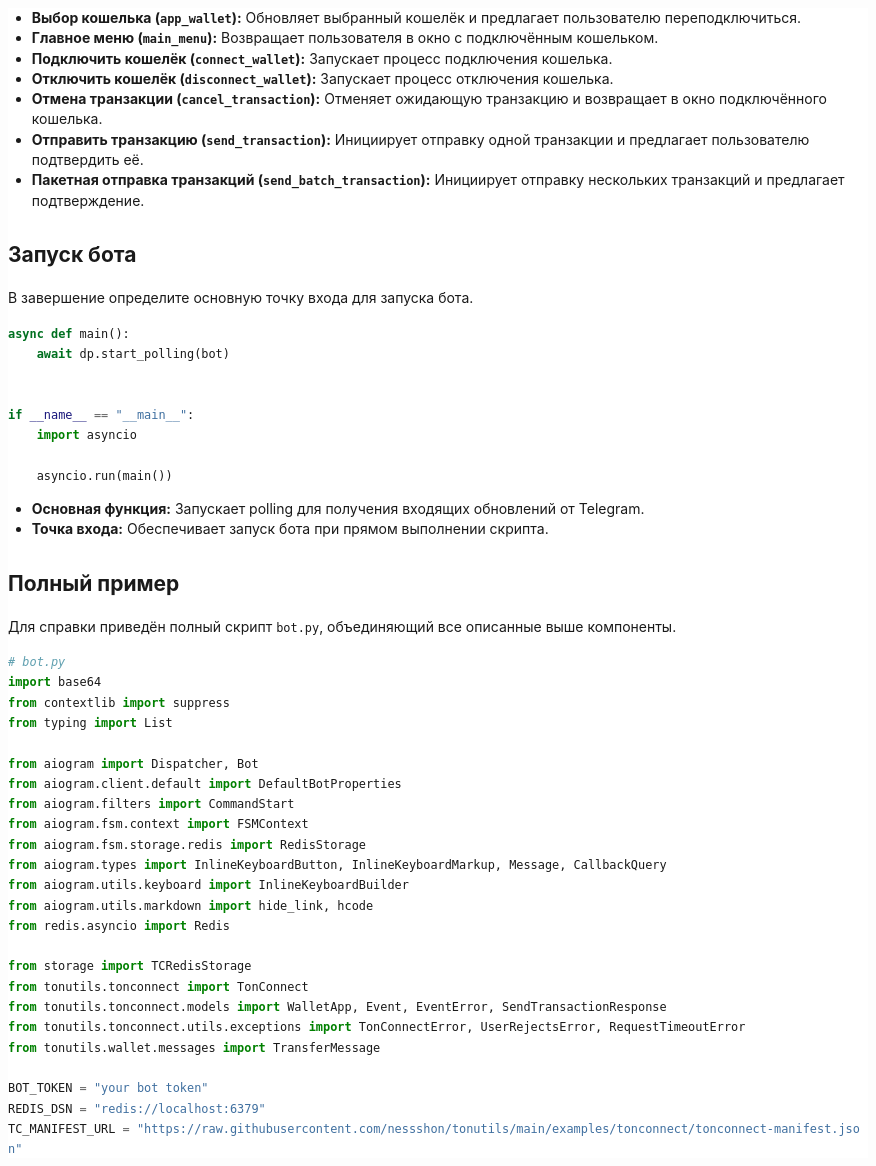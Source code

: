 * **Выбор кошелька (`app_wallet`):** Обновляет выбранный кошелёк и предлагает пользователю переподключиться.
* **Главное меню (`main_menu`):** Возвращает пользователя в окно с подключённым кошельком.
* **Подключить кошелёк (`connect_wallet`):** Запускает процесс подключения кошелька.
* **Отключить кошелёк (`disconnect_wallet`):** Запускает процесс отключения кошелька.
* **Отмена транзакции (`cancel_transaction`):** Отменяет ожидающую транзакцию и возвращает в окно подключённого
  кошелька.
* **Отправить транзакцию (`send_transaction`):** Инициирует отправку одной транзакции и предлагает пользователю
  подтвердить её.
* **Пакетная отправка транзакций (`send_batch_transaction`):** Инициирует отправку нескольких транзакций и предлагает
  подтверждение.

## Запуск бота

В завершение определите основную точку входа для запуска бота.

```python
async def main():
    await dp.start_polling(bot)


if __name__ == "__main__":
    import asyncio

    asyncio.run(main())
```

* **Основная функция:** Запускает polling для получения входящих обновлений от Telegram.
* **Точка входа:** Обеспечивает запуск бота при прямом выполнении скрипта.

## Полный пример

Для справки приведён полный скрипт `bot.py`, объединяющий все описанные выше компоненты.

```python
# bot.py
import base64
from contextlib import suppress
from typing import List

from aiogram import Dispatcher, Bot
from aiogram.client.default import DefaultBotProperties
from aiogram.filters import CommandStart
from aiogram.fsm.context import FSMContext
from aiogram.fsm.storage.redis import RedisStorage
from aiogram.types import InlineKeyboardButton, InlineKeyboardMarkup, Message, CallbackQuery
from aiogram.utils.keyboard import InlineKeyboardBuilder
from aiogram.utils.markdown import hide_link, hcode
from redis.asyncio import Redis

from storage import TCRedisStorage
from tonutils.tonconnect import TonConnect
from tonutils.tonconnect.models import WalletApp, Event, EventError, SendTransactionResponse
from tonutils.tonconnect.utils.exceptions import TonConnectError, UserRejectsError, RequestTimeoutError
from tonutils.wallet.messages import TransferMessage

BOT_TOKEN = "your bot token"
REDIS_DSN = "redis://localhost:6379"
TC_MANIFEST_URL = "https://raw.githubusercontent.com/nessshon/tonutils/main/examples/tonconnect/tonconnect-manifest.json"

```